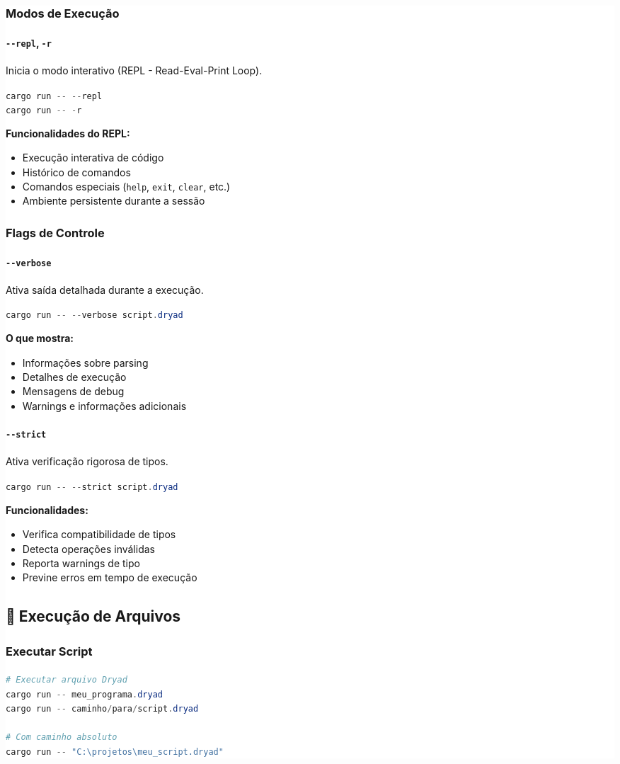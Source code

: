 ### **Modos de Execução**

#### `--repl`, `-r`
Inicia o modo interativo (REPL - Read-Eval-Print Loop).

```powershell
cargo run -- --repl
cargo run -- -r
```

**Funcionalidades do REPL:**
- Execução interativa de código
- Histórico de comandos
- Comandos especiais (`help`, `exit`, `clear`, etc.)
- Ambiente persistente durante a sessão

### **Flags de Controle**

#### `--verbose`
Ativa saída detalhada durante a execução.

```powershell
cargo run -- --verbose script.dryad
```

**O que mostra:**
- Informações sobre parsing
- Detalhes de execução
- Mensagens de debug
- Warnings e informações adicionais

#### `--strict`
Ativa verificação rigorosa de tipos.

```powershell
cargo run -- --strict script.dryad
```

**Funcionalidades:**
- Verifica compatibilidade de tipos
- Detecta operações inválidas
- Reporta warnings de tipo
- Previne erros em tempo de execução

## 📁 Execução de Arquivos

### **Executar Script**
```powershell
# Executar arquivo Dryad
cargo run -- meu_programa.dryad
cargo run -- caminho/para/script.dryad

# Com caminho absoluto
cargo run -- "C:\projetos\meu_script.dryad"
```
